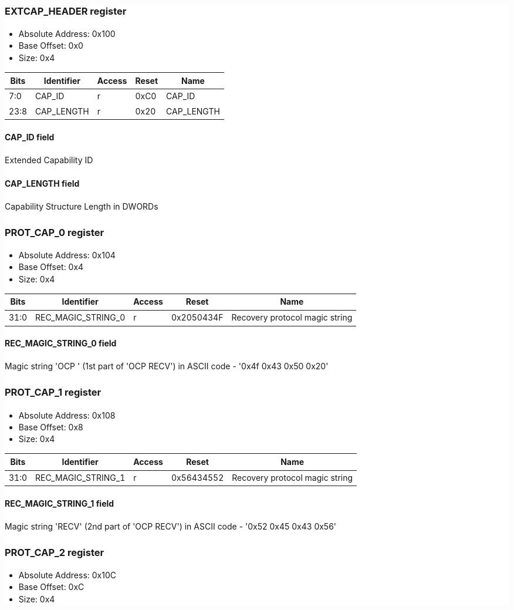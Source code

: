### EXTCAP_HEADER register

- Absolute Address: 0x100
- Base Offset: 0x0
- Size: 0x4

|Bits|Identifier|Access|Reset|   Name   |
|----|----------|------|-----|----------|
| 7:0|  CAP_ID  |   r  | 0xC0|  CAP_ID  |
|23:8|CAP_LENGTH|   r  | 0x20|CAP_LENGTH|

#### CAP_ID field

<p>Extended Capability ID</p>

#### CAP_LENGTH field

<p>Capability Structure Length in DWORDs</p>

### PROT_CAP_0 register

- Absolute Address: 0x104
- Base Offset: 0x4
- Size: 0x4

|Bits|    Identifier    |Access|   Reset  |             Name             |
|----|------------------|------|----------|------------------------------|
|31:0|REC_MAGIC_STRING_0|   r  |0x2050434F|Recovery protocol magic string|

#### REC_MAGIC_STRING_0 field

<p>Magic string 'OCP ' (1st part of 'OCP RECV') in ASCII code - '0x4f 0x43 0x50 0x20'</p>

### PROT_CAP_1 register

- Absolute Address: 0x108
- Base Offset: 0x8
- Size: 0x4

|Bits|    Identifier    |Access|   Reset  |             Name             |
|----|------------------|------|----------|------------------------------|
|31:0|REC_MAGIC_STRING_1|   r  |0x56434552|Recovery protocol magic string|

#### REC_MAGIC_STRING_1 field

<p>Magic string 'RECV' (2nd part of 'OCP RECV') in ASCII code - '0x52 0x45 0x43 0x56'</p>

### PROT_CAP_2 register

- Absolute Address: 0x10C
- Base Offset: 0xC
- Size: 0x4
